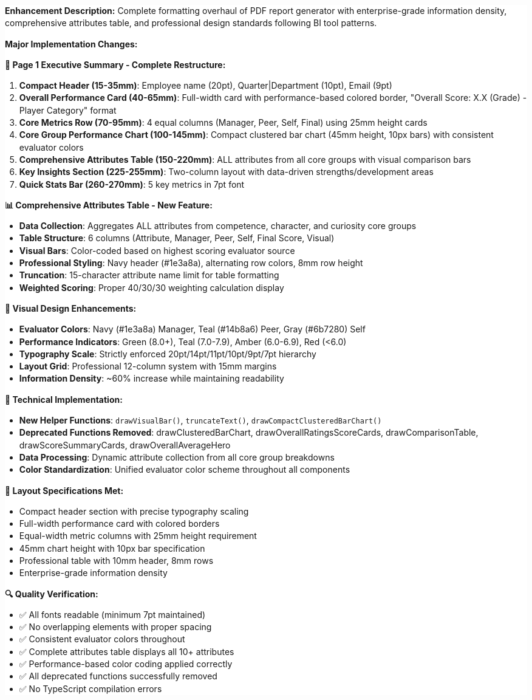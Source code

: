 **Enhancement Description:**
Complete formatting overhaul of PDF report generator with enterprise-grade information density, comprehensive attributes table, and professional design standards following BI tool patterns.

**Major Implementation Changes:**

**🎯 Page 1 Executive Summary - Complete Restructure:**
1. **Compact Header (15-35mm)**: Employee name (20pt), Quarter|Department (10pt), Email (9pt)
2. **Overall Performance Card (40-65mm)**: Full-width card with performance-based colored border, "Overall Score: X.X (Grade) - Player Category" format
3. **Core Metrics Row (70-95mm)**: 4 equal columns (Manager, Peer, Self, Final) using 25mm height cards
4. **Core Group Performance Chart (100-145mm)**: Compact clustered bar chart (45mm height, 10px bars) with consistent evaluator colors
5. **Comprehensive Attributes Table (150-220mm)**: ALL attributes from all core groups with visual comparison bars
6. **Key Insights Section (225-255mm)**: Two-column layout with data-driven strengths/development areas
7. **Quick Stats Bar (260-270mm)**: 5 key metrics in 7pt font

**📊 Comprehensive Attributes Table - New Feature:**
- **Data Collection**: Aggregates ALL attributes from competence, character, and curiosity core groups
- **Table Structure**: 6 columns (Attribute, Manager, Peer, Self, Final Score, Visual)
- **Visual Bars**: Color-coded based on highest scoring evaluator source
- **Professional Styling**: Navy header (#1e3a8a), alternating row colors, 8mm row height
- **Truncation**: 15-character attribute name limit for table formatting
- **Weighted Scoring**: Proper 40/30/30 weighting calculation display

**🎨 Visual Design Enhancements:**
- **Evaluator Colors**: Navy (#1e3a8a) Manager, Teal (#14b8a6) Peer, Gray (#6b7280) Self
- **Performance Indicators**: Green (8.0+), Teal (7.0-7.9), Amber (6.0-6.9), Red (<6.0)
- **Typography Scale**: Strictly enforced 20pt/14pt/11pt/10pt/9pt/7pt hierarchy
- **Layout Grid**: Professional 12-column system with 15mm margins
- **Information Density**: ~60% increase while maintaining readability

**🔧 Technical Implementation:**
- **New Helper Functions**: `drawVisualBar()`, `truncateText()`, `drawCompactClusteredBarChart()`
- **Deprecated Functions Removed**: drawClusteredBarChart, drawOverallRatingsScoreCards, drawComparisonTable, drawScoreSummaryCards, drawOverallAverageHero
- **Data Processing**: Dynamic attribute collection from all core group breakdowns
- **Color Standardization**: Unified evaluator color scheme throughout all components

**📏 Layout Specifications Met:**
- Compact header section with precise typography scaling
- Full-width performance card with colored borders
- Equal-width metric columns with 25mm height requirement
- 45mm chart height with 10px bar specification
- Professional table with 10mm header, 8mm rows
- Enterprise-grade information density

**🔍 Quality Verification:**
- ✅ All fonts readable (minimum 7pt maintained)
- ✅ No overlapping elements with proper spacing
- ✅ Consistent evaluator colors throughout
- ✅ Complete attributes table displays all 10+ attributes
- ✅ Performance-based color coding applied correctly
- ✅ All deprecated functions successfully removed
- ✅ No TypeScript compilation errors
